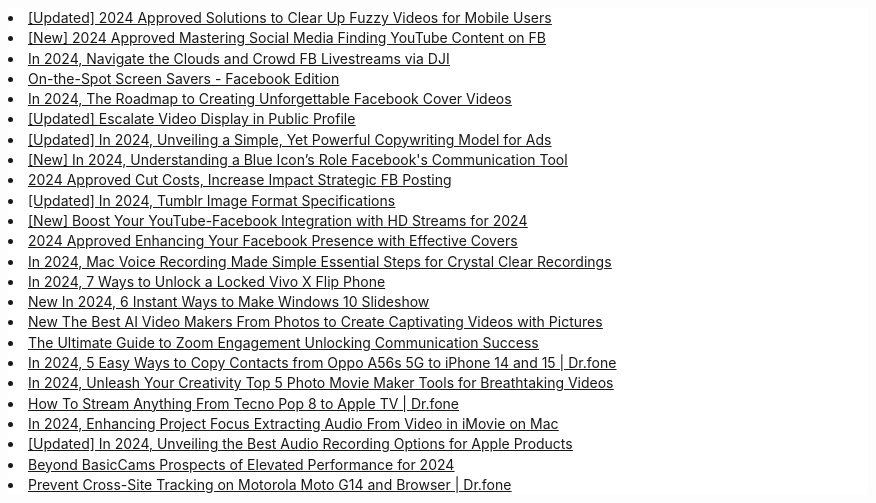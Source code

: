<li><a href="https://facebook-videos.techidaily.com/updated-2024-approved-solutions-to-clear-up-fuzzy-videos-for-mobile-users/"><u>[Updated] 2024 Approved  Solutions to Clear Up Fuzzy Videos for Mobile Users</u></a></li>
<li><a href="https://facebook-videos.techidaily.com/new-2024-approved-mastering-social-media-finding-youtube-content-on-fb/"><u>[New] 2024 Approved  Mastering Social Media  Finding YouTube Content on FB</u></a></li>
<li><a href="https://facebook-videos.techidaily.com/in-2024-navigate-the-clouds-and-crowd-fb-livestreams-via-dji/"><u>In 2024, Navigate the Clouds and Crowd  FB Livestreams via DJI</u></a></li>
<li><a href="https://facebook-videos.techidaily.com/on-the-spot-screen-savers-facebook-edition/"><u>On-the-Spot Screen Savers - Facebook Edition</u></a></li>
<li><a href="https://facebook-videos.techidaily.com/in-2024-the-roadmap-to-creating-unforgettable-facebook-cover-videos/"><u>In 2024, The Roadmap to Creating Unforgettable Facebook Cover Videos</u></a></li>
<li><a href="https://facebook-videos.techidaily.com/updated-escalate-video-display-in-public-profile/"><u>[Updated] Escalate Video Display in Public Profile</u></a></li>
<li><a href="https://facebook-videos.techidaily.com/updated-in-2024-unveiling-a-simple-yet-powerful-copywriting-model-for-ads/"><u>[Updated] In 2024, Unveiling a Simple, Yet Powerful Copywriting Model for Ads</u></a></li>
<li><a href="https://facebook-videos.techidaily.com/new-in-2024-understanding-a-blue-icons-role-facebooks-communication-tool/"><u>[New] In 2024, Understanding a Blue Icon’s Role  Facebook's Communication Tool</u></a></li>
<li><a href="https://facebook-videos.techidaily.com/2024-approved-cut-costs-increase-impact-strategic-fb-posting/"><u>2024 Approved  Cut Costs, Increase Impact  Strategic FB Posting</u></a></li>
<li><a href="https://facebook-videos.techidaily.com/updated-in-2024-tumblr-image-format-specifications/"><u>[Updated] In 2024, Tumblr Image Format Specifications</u></a></li>
<li><a href="https://facebook-videos.techidaily.com/new-boost-your-youtube-facebook-integration-with-hd-streams-for-2024/"><u>[New] Boost Your YouTube-Facebook Integration with HD Streams for 2024</u></a></li>
<li><a href="https://facebook-videos.techidaily.com/2024-approved-enhancing-your-facebook-presence-with-effective-covers/"><u>2024 Approved  Enhancing Your Facebook Presence with Effective Covers</u></a></li>
<li><a href="https://sound-optimizing.techidaily.com/in-2024-mac-voice-recording-made-simple-essential-steps-for-crystal-clear-recordings/"><u>In 2024, Mac Voice Recording Made Simple Essential Steps for Crystal Clear Recordings</u></a></li>
<li><a href="https://android-unlock.techidaily.com/in-2024-7-ways-to-unlock-a-locked-vivo-x-flip-phone-by-drfone-android/"><u>In 2024, 7 Ways to Unlock a Locked Vivo X Flip Phone</u></a></li>
<li><a href="https://ai-video-editing.techidaily.com/new-in-2024-6-instant-ways-to-make-windows-10-slideshow/"><u>New In 2024, 6 Instant Ways to Make Windows 10 Slideshow</u></a></li>
<li><a href="https://ai-voice-clone.techidaily.com/new-the-best-ai-video-makers-from-photos-to-create-captivating-videos-with-pictures/"><u>New The Best AI Video Makers From Photos to Create Captivating Videos with Pictures</u></a></li>
<li><a href="https://digital-screen-recording.techidaily.com/the-ultimate-guide-to-zoom-engagement-unlocking-communication-success/"><u>The Ultimate Guide to Zoom Engagement  Unlocking Communication Success</u></a></li>
<li><a href="https://android-transfer.techidaily.com/in-2024-5-easy-ways-to-copy-contacts-from-oppo-a56s-5g-to-iphone-14-and-15-drfone-by-drfone-transfer-from-android-transfer-from-android/"><u>In 2024, 5 Easy Ways to Copy Contacts from Oppo A56s 5G to iPhone 14 and 15 | Dr.fone</u></a></li>
<li><a href="https://ai-video-apps.techidaily.com/in-2024-unleash-your-creativity-top-5-photo-movie-maker-tools-for-breathtaking-videos/"><u>In 2024, Unleash Your Creativity Top 5 Photo Movie Maker Tools for Breathtaking Videos</u></a></li>
<li><a href="https://screen-mirror.techidaily.com/how-to-stream-anything-from-tecno-pop-8-to-apple-tv-drfone-by-drfone-android/"><u>How To Stream Anything From Tecno Pop 8 to Apple TV | Dr.fone</u></a></li>
<li><a href="https://audio-editing.techidaily.com/in-2024-enhancing-project-focus-extracting-audio-from-video-in-imovie-on-mac/"><u>In 2024, Enhancing Project Focus Extracting Audio From Video in iMovie on Mac</u></a></li>
<li><a href="https://screen-sharing-recording.techidaily.com/updated-in-2024-unveiling-the-best-audio-recording-options-for-apple-products/"><u>[Updated] In 2024, Unveiling the Best Audio Recording Options for Apple Products</u></a></li>
<li><a href="https://digital-screen-recording.techidaily.com/beyond-basiccams-prospects-of-elevated-performance-for-2024/"><u>Beyond BasicCams  Prospects of Elevated Performance for 2024</u></a></li>
<li><a href="https://fake-location.techidaily.com/prevent-cross-site-tracking-on-motorola-moto-g14-and-browser-drfone-by-drfone-virtual-android/"><u>Prevent Cross-Site Tracking on Motorola Moto G14 and Browser | Dr.fone</u></a></li>